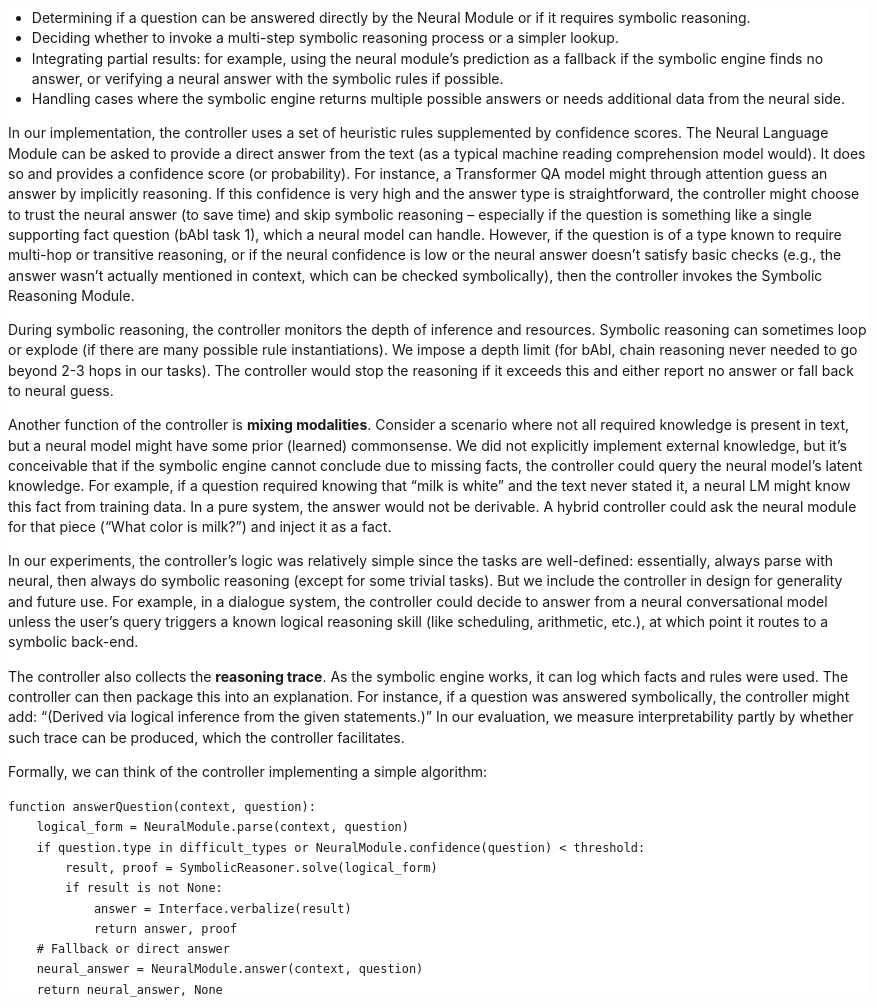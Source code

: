 - Determining if a question can be answered directly by the Neural Module or if it requires symbolic reasoning.
- Deciding whether to invoke a multi-step symbolic reasoning process or a simpler lookup.
- Integrating partial results: for example, using the neural module’s prediction as a fallback if the symbolic engine finds no answer, or verifying a neural answer with the symbolic rules if possible.
- Handling cases where the symbolic engine returns multiple possible answers or needs additional data from the neural side.

In our implementation, the controller uses a set of heuristic rules supplemented by confidence scores. The Neural Language Module can be asked to provide a direct answer from the text (as a typical machine reading comprehension model would). It does so and provides a confidence score (or probability). For instance, a Transformer QA model might through attention guess an answer by implicitly reasoning. If this confidence is very high and the answer type is straightforward, the controller might choose to trust the neural answer (to save time) and skip symbolic reasoning – especially if the question is something like a single supporting fact question (bAbI task 1), which a neural model can handle. However, if the question is of a type known to require multi-hop or transitive reasoning, or if the neural confidence is low or the neural answer doesn’t satisfy basic checks (e.g., the answer wasn’t actually mentioned in context, which can be checked symbolically), then the controller invokes the Symbolic Reasoning Module.

During symbolic reasoning, the controller monitors the depth of inference and resources. Symbolic reasoning can sometimes loop or explode (if there are many possible rule instantiations). We impose a depth limit (for bAbI, chain reasoning never needed to go beyond 2-3 hops in our tasks). The controller would stop the reasoning if it exceeds this and either report no answer or fall back to neural guess.

Another function of the controller is **mixing modalities**. Consider a scenario where not all required knowledge is present in text, but a neural model might have some prior (learned) commonsense. We did not explicitly implement external knowledge, but it’s conceivable that if the symbolic engine cannot conclude due to missing facts, the controller could query the neural model’s latent knowledge. For example, if a question required knowing that “milk is white” and the text never stated it, a neural LM might know this fact from training data. In a pure system, the answer would not be derivable. A hybrid controller could ask the neural module for that piece (“What color is milk?”) and inject it as a fact.

In our experiments, the controller’s logic was relatively simple since the tasks are well-defined: essentially, always parse with neural, then always do symbolic reasoning (except for some trivial tasks). But we include the controller in design for generality and future use. For example, in a dialogue system, the controller could decide to answer from a neural conversational model unless the user’s query triggers a known logical reasoning skill (like scheduling, arithmetic, etc.), at which point it routes to a symbolic back-end.

The controller also collects the **reasoning trace**. As the symbolic engine works, it can log which facts and rules were used. The controller can then package this into an explanation. For instance, if a question was answered symbolically, the controller might add: “(Derived via logical inference from the given statements.)” In our evaluation, we measure interpretability partly by whether such trace can be produced, which the controller facilitates.

Formally, we can think of the controller implementing a simple algorithm:

```
function answerQuestion(context, question):
    logical_form = NeuralModule.parse(context, question)
    if question.type in difficult_types or NeuralModule.confidence(question) < threshold:
        result, proof = SymbolicReasoner.solve(logical_form)
        if result is not None:
            answer = Interface.verbalize(result)
            return answer, proof
    # Fallback or direct answer
    neural_answer = NeuralModule.answer(context, question)
    return neural_answer, None
```
